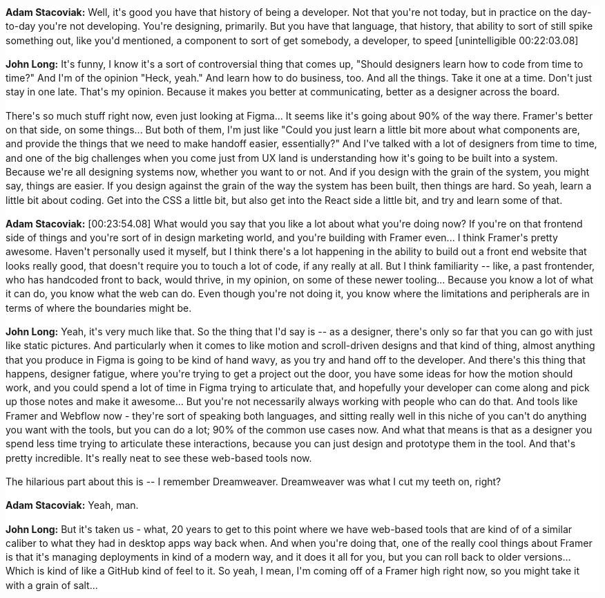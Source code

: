 **Adam Stacoviak:** Well, it's good you have that history of being a developer. Not that you're not today, but in practice on the day-to-day you're not developing. You're designing, primarily. But you have that language, that history, that ability to sort of still spike something out, like you'd mentioned, a component to sort of get somebody, a developer, to speed \[unintelligible 00:22:03.08\]

**John Long:** It's funny, I know it's a sort of controversial thing that comes up, "Should designers learn how to code from time to time?" And I'm of the opinion "Heck, yeah." And learn how to do business, too. And all the things. Take it one at a time. Don't just stay in one late. That's my opinion. Because it makes you better at communicating, better as a designer across the board.

There's so much stuff right now, even just looking at Figma... It seems like it's going about 90% of the way there. Framer's better on that side, on some things... But both of them, I'm just like "Could you just learn a little bit more about what components are, and provide the things that we need to make handoff easier, essentially?" And I've talked with a lot of designers from time to time, and one of the big challenges when you come just from UX land is understanding how it's going to be built into a system. Because we're all designing systems now, whether you want to or not. And if you design with the grain of the system, you might say, things are easier. If you design against the grain of the way the system has been built, then things are hard. So yeah, learn a little bit about coding. Get into the CSS a little bit, but also get into the React side a little bit, and try and learn some of that.

**Adam Stacoviak:** \[00:23:54.08\] What would you say that you like a lot about what you're doing now? If you're on that frontend side of things and you're sort of in design marketing world, and you're building with Framer even... I think Framer's pretty awesome. Haven't personally used it myself, but I think there's a lot happening in the ability to build out a front end website that looks really good, that doesn't require you to touch a lot of code, if any really at all. But I think familiarity -- like, a past frontender, who has handcoded front to back, would thrive, in my opinion, on some of these newer tooling... Because you know a lot of what it can do, you know what the web can do. Even though you're not doing it, you know where the limitations and peripherals are in terms of where the boundaries might be.

**John Long:** Yeah, it's very much like that. So the thing that I'd say is -- as a designer, there's only so far that you can go with just like static pictures. And particularly when it comes to like motion and scroll-driven designs and that kind of thing, almost anything that you produce in Figma is going to be kind of hand wavy, as you try and hand off to the developer. And there's this thing that happens, designer fatigue, where you're trying to get a project out the door, you have some ideas for how the motion should work, and you could spend a lot of time in Figma trying to articulate that, and hopefully your developer can come along and pick up those notes and make it awesome... But you're not necessarily always working with people who can do that. And tools like Framer and Webflow now - they're sort of speaking both languages, and sitting really well in this niche of you can't do anything you want with the tools, but you can do a lot; 90% of the common use cases now. And what that means is that as a designer you spend less time trying to articulate these interactions, because you can just design and prototype them in the tool. And that's pretty incredible. It's really neat to see these web-based tools now.

The hilarious part about this is -- I remember Dreamweaver. Dreamweaver was what I cut my teeth on, right?

**Adam Stacoviak:** Yeah, man.

**John Long:** But it's taken us - what, 20 years to get to this point where we have web-based tools that are kind of of a similar caliber to what they had in desktop apps way back when. And when you're doing that, one of the really cool things about Framer is that it's managing deployments in kind of a modern way, and it does it all for you, but you can roll back to older versions... Which is kind of like a GitHub kind of feel to it. So yeah, I mean, I'm coming off of a Framer high right now, so you might take it with a grain of salt...
